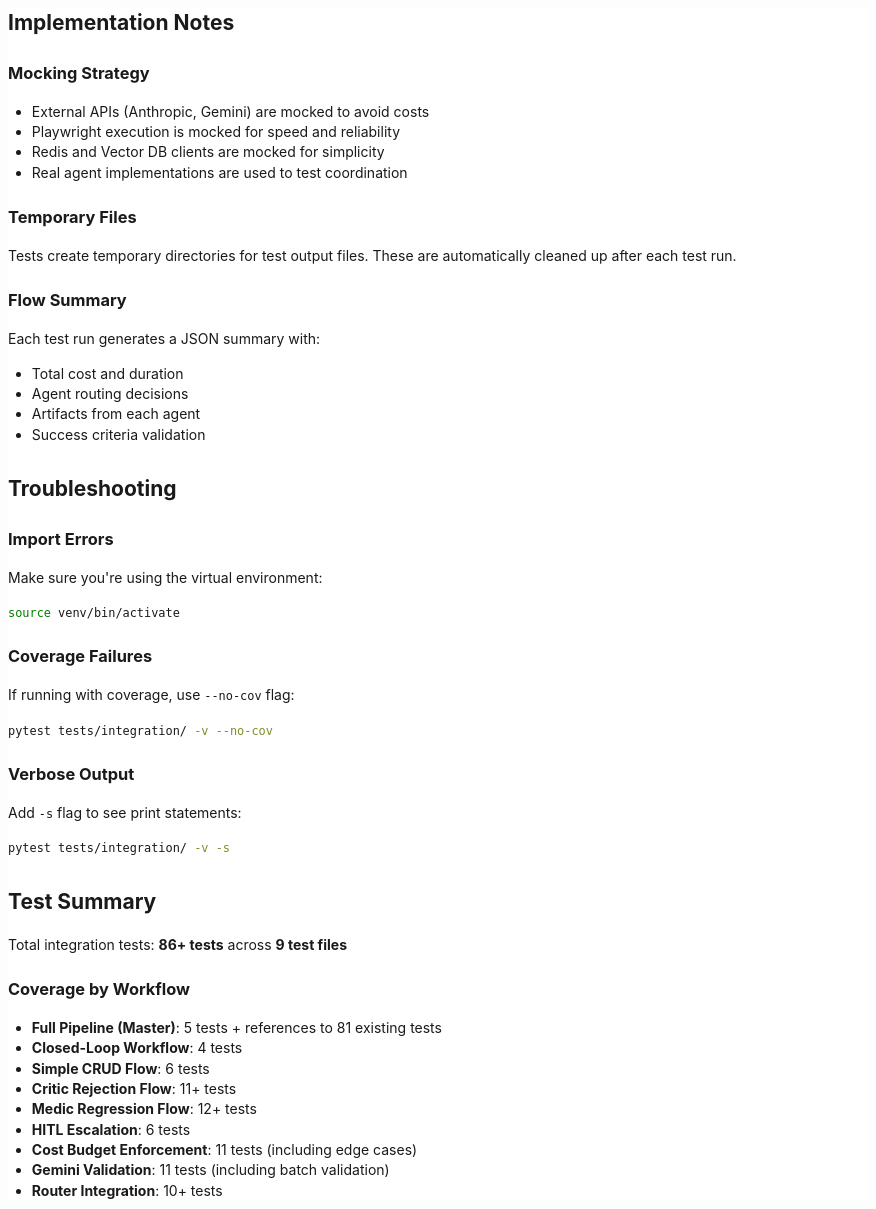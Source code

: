 
## Implementation Notes

### Mocking Strategy
- External APIs (Anthropic, Gemini) are mocked to avoid costs
- Playwright execution is mocked for speed and reliability
- Redis and Vector DB clients are mocked for simplicity
- Real agent implementations are used to test coordination

### Temporary Files
Tests create temporary directories for test output files. These are automatically cleaned up after each test run.

### Flow Summary
Each test run generates a JSON summary with:
- Total cost and duration
- Agent routing decisions
- Artifacts from each agent
- Success criteria validation

## Troubleshooting

### Import Errors
Make sure you're using the virtual environment:
```bash
source venv/bin/activate
```

### Coverage Failures
If running with coverage, use `--no-cov` flag:
```bash
pytest tests/integration/ -v --no-cov
```

### Verbose Output
Add `-s` flag to see print statements:
```bash
pytest tests/integration/ -v -s
```

## Test Summary

Total integration tests: **86+ tests** across **9 test files**

### Coverage by Workflow
- **Full Pipeline (Master)**: 5 tests + references to 81 existing tests
- **Closed-Loop Workflow**: 4 tests
- **Simple CRUD Flow**: 6 tests
- **Critic Rejection Flow**: 11+ tests
- **Medic Regression Flow**: 12+ tests
- **HITL Escalation**: 6 tests
- **Cost Budget Enforcement**: 11 tests (including edge cases)
- **Gemini Validation**: 11 tests (including batch validation)
- **Router Integration**: 10+ tests
